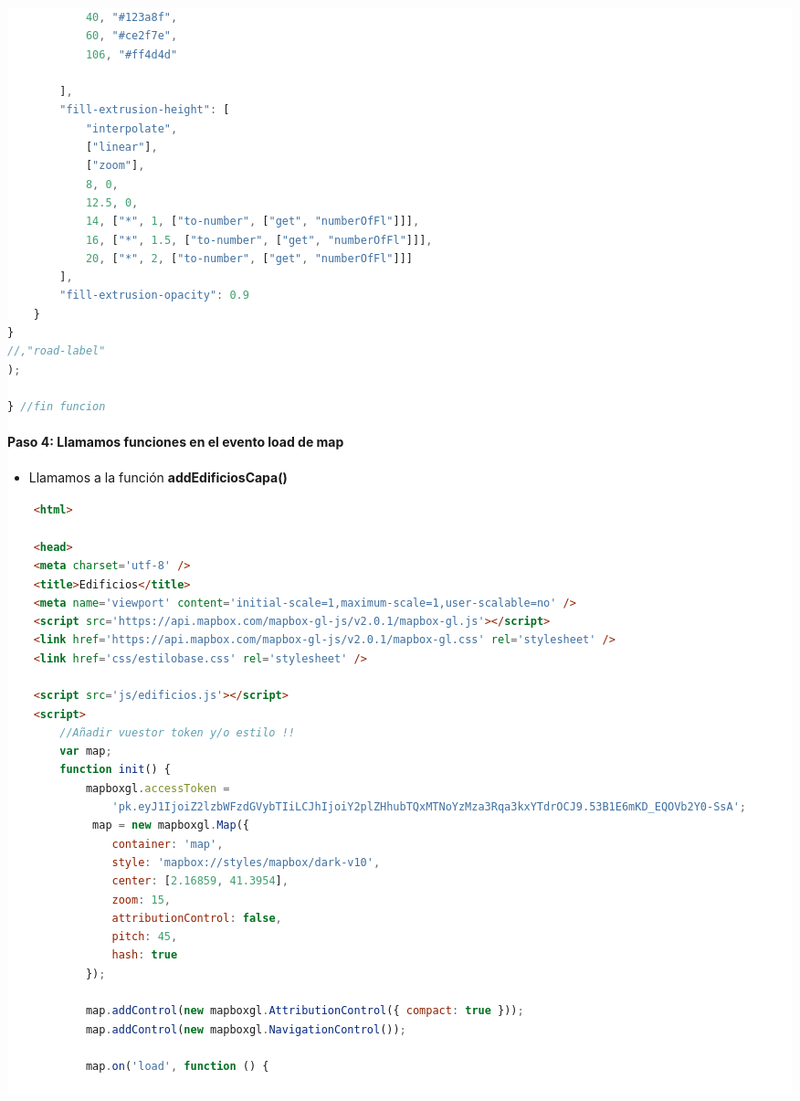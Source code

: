 ```javascript
            40, "#123a8f",
            60, "#ce2f7e",
            106, "#ff4d4d"

        ],
        "fill-extrusion-height": [
            "interpolate",
            ["linear"],
            ["zoom"],
            8, 0,
            12.5, 0,
            14, ["*", 1, ["to-number", ["get", "numberOfFl"]]],
            16, ["*", 1.5, ["to-number", ["get", "numberOfFl"]]],
            20, ["*", 2, ["to-number", ["get", "numberOfFl"]]]
        ],
        "fill-extrusion-opacity": 0.9
    }
}
//,"road-label"
);	

} //fin funcion

```
    

#### Paso 4: Llamamos funciones en el evento load de map

 * Llamamos a la función **addEdificiosCapa()**


``` html hl_lines="31 32 33 34 35 36"
    <html>

    <head>
    <meta charset='utf-8' />
    <title>Edificios</title>
    <meta name='viewport' content='initial-scale=1,maximum-scale=1,user-scalable=no' />
    <script src='https://api.mapbox.com/mapbox-gl-js/v2.0.1/mapbox-gl.js'></script>
    <link href='https://api.mapbox.com/mapbox-gl-js/v2.0.1/mapbox-gl.css' rel='stylesheet' />
    <link href='css/estilobase.css' rel='stylesheet' />

    <script src='js/edificios.js'></script>
    <script>
        //Añadir vuestor token y/o estilo !!
        var map;
        function init() {
            mapboxgl.accessToken =
                'pk.eyJ1IjoiZ2lzbWFzdGVybTIiLCJhIjoiY2plZHhubTQxMTNoYzMza3Rqa3kxYTdrOCJ9.53B1E6mKD_EQOVb2Y0-SsA';
             map = new mapboxgl.Map({
                container: 'map',
                style: 'mapbox://styles/mapbox/dark-v10',
                center: [2.16859, 41.3954],
                zoom: 15,
                attributionControl: false,
                pitch: 45,
                hash: true
            });

            map.addControl(new mapboxgl.AttributionControl({ compact: true }));
            map.addControl(new mapboxgl.NavigationControl());
           
            map.on('load', function () {
                
```